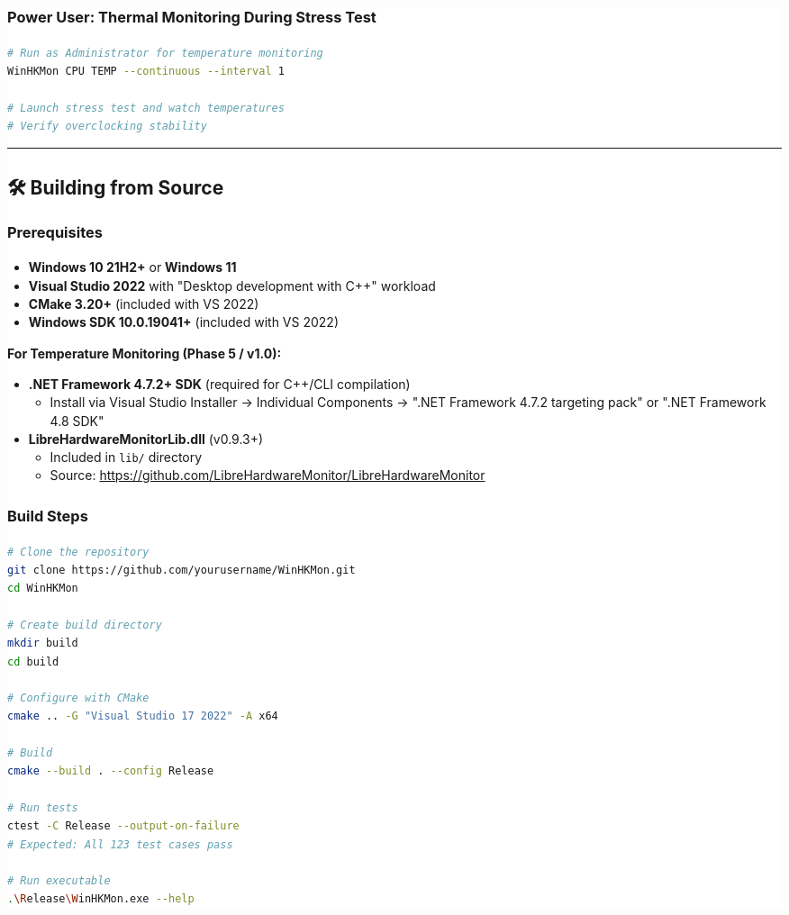 ### Power User: Thermal Monitoring During Stress Test
```bash
# Run as Administrator for temperature monitoring
WinHKMon CPU TEMP --continuous --interval 1

# Launch stress test and watch temperatures
# Verify overclocking stability
```

---

## 🛠️ Building from Source

### Prerequisites

- **Windows 10 21H2+** or **Windows 11**
- **Visual Studio 2022** with "Desktop development with C++" workload
- **CMake 3.20+** (included with VS 2022)
- **Windows SDK 10.0.19041+** (included with VS 2022)

**For Temperature Monitoring (Phase 5 / v1.0):**
- **.NET Framework 4.7.2+ SDK** (required for C++/CLI compilation)
  - Install via Visual Studio Installer → Individual Components → ".NET Framework 4.7.2 targeting pack" or ".NET Framework 4.8 SDK"
- **LibreHardwareMonitorLib.dll** (v0.9.3+)
  - Included in `lib/` directory
  - Source: https://github.com/LibreHardwareMonitor/LibreHardwareMonitor

### Build Steps

```bash
# Clone the repository
git clone https://github.com/yourusername/WinHKMon.git
cd WinHKMon

# Create build directory
mkdir build
cd build

# Configure with CMake
cmake .. -G "Visual Studio 17 2022" -A x64

# Build
cmake --build . --config Release

# Run tests
ctest -C Release --output-on-failure
# Expected: All 123 test cases pass

# Run executable
.\Release\WinHKMon.exe --help
```
